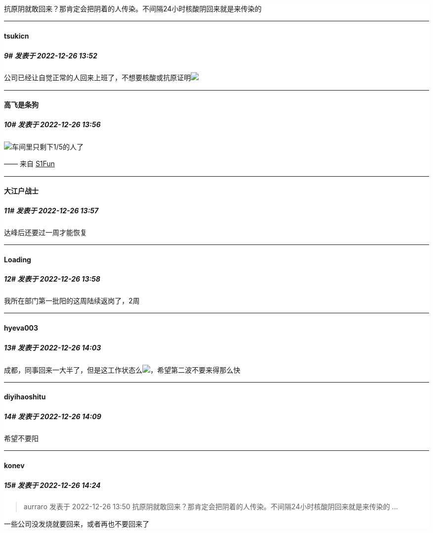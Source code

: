 抗原阴就敢回来？那肯定会把阴着的人传染。不间隔24小时核酸阴回来就是来传染的

*****

####  tsukicn  
##### 9#       发表于 2022-12-26 13:52

公司已经让自觉正常的人回来上班了，不想要核酸或抗原证明<img src="https://static.saraba1st.com/image/smiley/face2017/180.png" referrerpolicy="no-referrer">

*****

####  高飞是条狗  
##### 10#       发表于 2022-12-26 13:56

<img src="https://static.saraba1st.com/image/smiley/face2017/067.png" referrerpolicy="no-referrer">车间里只剩下1/5的人了

—— 来自 [S1Fun](https://s1fun.koalcat.com)

*****

####  大江户战士  
##### 11#       发表于 2022-12-26 13:57

达峰后还要过一周才能恢复

*****

####  Loading  
##### 12#       发表于 2022-12-26 13:58

我所在部门第一批阳的这周陆续返岗了，2周

*****

####  hyeva003  
##### 13#       发表于 2022-12-26 14:03

成都，同事回来一大半了，但是这工作状态么<img src="https://static.saraba1st.com/image/smiley/face2017/037.png" referrerpolicy="no-referrer">，希望第二波不要来得那么快

*****

####  diyihaoshitu  
##### 14#       发表于 2022-12-26 14:09

希望不要阳

*****

####  konev  
##### 15#       发表于 2022-12-26 14:24

<blockquote>aurraro 发表于 2022-12-26 13:50
抗原阴就敢回来？那肯定会把阴着的人传染。不间隔24小时核酸阴回来就是来传染的 ...</blockquote>
一些公司没发烧就要回来，或者再也不要回来了
